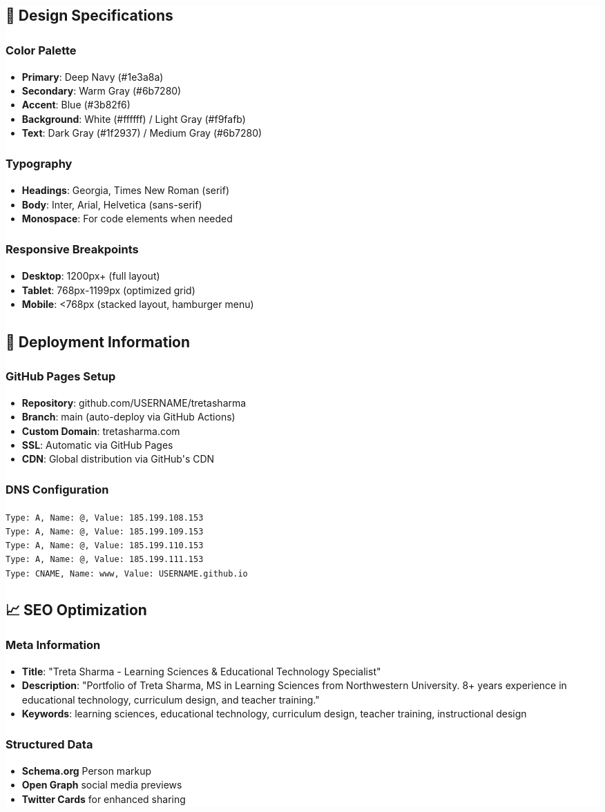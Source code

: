 ## 🎨 Design Specifications

### Color Palette
- **Primary**: Deep Navy (#1e3a8a)
- **Secondary**: Warm Gray (#6b7280)
- **Accent**: Blue (#3b82f6)
- **Background**: White (#ffffff) / Light Gray (#f9fafb)
- **Text**: Dark Gray (#1f2937) / Medium Gray (#6b7280)

### Typography
- **Headings**: Georgia, Times New Roman (serif)
- **Body**: Inter, Arial, Helvetica (sans-serif)
- **Monospace**: For code elements when needed

### Responsive Breakpoints
- **Desktop**: 1200px+ (full layout)
- **Tablet**: 768px-1199px (optimized grid)
- **Mobile**: <768px (stacked layout, hamburger menu)

## 🚀 Deployment Information

### GitHub Pages Setup
- **Repository**: github.com/USERNAME/tretasharma
- **Branch**: main (auto-deploy via GitHub Actions)
- **Custom Domain**: tretasharma.com
- **SSL**: Automatic via GitHub Pages
- **CDN**: Global distribution via GitHub's CDN

### DNS Configuration
```
Type: A, Name: @, Value: 185.199.108.153
Type: A, Name: @, Value: 185.199.109.153
Type: A, Name: @, Value: 185.199.110.153
Type: A, Name: @, Value: 185.199.111.153
Type: CNAME, Name: www, Value: USERNAME.github.io
```

## 📈 SEO Optimization

### Meta Information
- **Title**: "Treta Sharma - Learning Sciences & Educational Technology Specialist"
- **Description**: "Portfolio of Treta Sharma, MS in Learning Sciences from Northwestern University. 8+ years experience in educational technology, curriculum design, and teacher training."
- **Keywords**: learning sciences, educational technology, curriculum design, teacher training, instructional design

### Structured Data
- **Schema.org** Person markup
- **Open Graph** social media previews
- **Twitter Cards** for enhanced sharing
